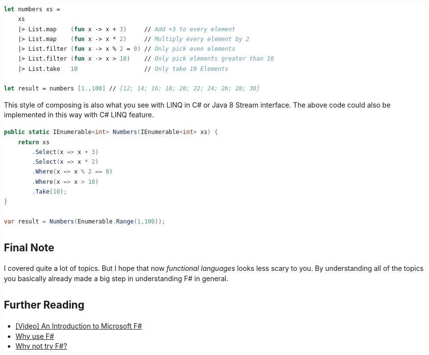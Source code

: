 ```fsharp
let numbers xs =
    xs
    |> List.map    (fun x -> x + 3)     // Add +3 to every element
    |> List.map    (fun x -> x * 2)     // Multiply every element by 2
    |> List.filter (fun x -> x % 2 = 0) // Only pick even elements
    |> List.filter (fun x -> x > 10)    // Only pick elements greater than 10
    |> List.take   10                   // Only take 10 Elements

let result = numbers [1..100] // [12; 14; 16; 18; 20; 22; 24; 26; 28; 30]
```

This style of composing is also what you see with LINQ in C# or Java 8 Stream interface. The above
code could also be implemented in this way with C# LINQ feature.

```csharp
public static IEnumerable<int> Numbers(IEnumerable<int> xs) {
    return xs
        .Select(x => x + 3)
        .Select(x => x * 2)
        .Where(x => x % 2 == 0)
        .Where(x => x > 10)
        .Take(10);
}

var result = Numbers(Enumerable.Range(1,100));
```

## Final Note

I covered quite a lot of topics. But I hope that now *functional languages* looks less scary to you. By understanding
all of the topics you basically already made a big step in understanding F# in general.

## Further Reading

 * [[Video] An Introduction to Microsoft F#](https://channel9.msdn.com/Blogs/pdc2008/TL11)
 * [Why use F#](http://fsharpforfunandprofit.com/why-use-fsharp/)
 * [Why not try F#?](http://www.davesquared.net/2013/05/why-not-try-fsharp.html)
